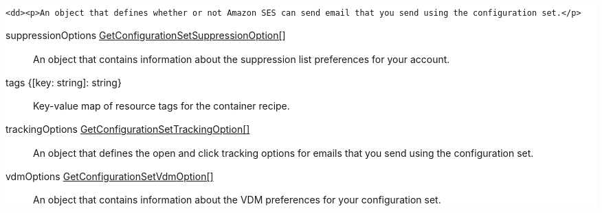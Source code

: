     <dd><p>An object that defines whether or not Amazon SES can send email that you send using the configuration set.</p>
</dd><dt class="property-"
            title="">
        <span id="suppressionoptions_nodejs">
<a data-swiftype-name="resource-property" data-swiftype-type="text" href="#suppressionoptions_nodejs" style="color: inherit; text-decoration: inherit;">suppression<wbr>Options</a>
</span>
        <span class="property-indicator"></span>
        <span class="property-type"><a href="#getconfigurationsetsuppressionoption">Get<wbr>Configuration<wbr>Set<wbr>Suppression<wbr>Option[]</a></span>
    </dt>
    <dd><p>An object that contains information about the suppression list preferences for your account.</p>
</dd><dt class="property-"
            title="">
        <span id="tags_nodejs">
<a data-swiftype-name="resource-property" data-swiftype-type="text" href="#tags_nodejs" style="color: inherit; text-decoration: inherit;">tags</a>
</span>
        <span class="property-indicator"></span>
        <span class="property-type">{[key: string]: string}</span>
    </dt>
    <dd><p>Key-value map of resource tags for the container recipe.</p>
</dd><dt class="property-"
            title="">
        <span id="trackingoptions_nodejs">
<a data-swiftype-name="resource-property" data-swiftype-type="text" href="#trackingoptions_nodejs" style="color: inherit; text-decoration: inherit;">tracking<wbr>Options</a>
</span>
        <span class="property-indicator"></span>
        <span class="property-type"><a href="#getconfigurationsettrackingoption">Get<wbr>Configuration<wbr>Set<wbr>Tracking<wbr>Option[]</a></span>
    </dt>
    <dd><p>An object that defines the open and click tracking options for emails that you send using the configuration set.</p>
</dd><dt class="property-"
            title="">
        <span id="vdmoptions_nodejs">
<a data-swiftype-name="resource-property" data-swiftype-type="text" href="#vdmoptions_nodejs" style="color: inherit; text-decoration: inherit;">vdm<wbr>Options</a>
</span>
        <span class="property-indicator"></span>
        <span class="property-type"><a href="#getconfigurationsetvdmoption">Get<wbr>Configuration<wbr>Set<wbr>Vdm<wbr>Option[]</a></span>
    </dt>
    <dd><p>An object that contains information about the VDM preferences for your configuration set.</p>
</dd></dl>
</pulumi-choosable>
</div>
